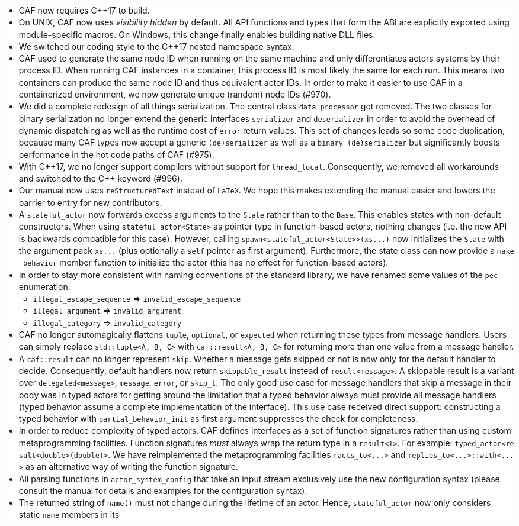 - CAF now requires C++17 to build.
- On UNIX, CAF now uses *visibility hidden* by default. All API functions and
  types that form the ABI are explicitly exported using module-specific macros.
  On Windows, this change finally enables building native DLL files.
- We switched our coding style to the C++17 nested namespace syntax.
- CAF used to generate the same node ID when running on the same machine and
  only differentiates actors systems by their process ID. When running CAF
  instances in a container, this process ID is most likely the same for each
  run. This means two containers can produce the same node ID and thus
  equivalent actor IDs. In order to make it easier to use CAF in a containerized
  environment, we now generate unique (random) node IDs (#970).
- We did a complete redesign of all things serialization. The central class
  `data_processor` got removed. The two classes for binary serialization no
  longer extend the generic interfaces `serializer` and `deserializer` in order
  to avoid the overhead of dynamic dispatching as well as the runtime cost of
  `error` return values. This set of changes leads so some code duplication,
  because many CAF types now accept a generic `(de)serializer` as well as a
  `binary_(de)serializer` but significantly boosts performance in the hot code
  paths of CAF (#975).
- With C++17, we no longer support compilers without support for `thread_local`.
  Consequently, we removed all workarounds and switched to the C++ keyword
  (#996).
- Our manual now uses `reStructuredText` instead of `LaTeX`. We hope this makes
  extending the manual easier and lowers the barrier to entry for new
  contributors.
- A `stateful_actor` now forwards excess arguments to the `State` rather than to
  the `Base`. This enables states with non-default constructors. When using
  `stateful_actor<State>` as pointer type in function-based actors, nothing
  changes (i.e. the new API is backwards compatible for this case). However,
  calling `spawn<stateful_actor<State>>(xs...)` now initializes the `State` with
  the argument pack `xs...` (plus optionally a `self` pointer as first
  argument). Furthermore, the state class can now provide a `make_behavior`
  member function to initialize the actor (this has no effect for function-based
  actors).
- In order to stay more consistent with naming conventions of the standard
  library, we have renamed some values of the `pec` enumeration:
  + `illegal_escape_sequence` => `invalid_escape_sequence`
  + `illegal_argument` => `invalid_argument`
  + `illegal_category` => `invalid_category`
- CAF no longer automagically flattens `tuple`, `optional`, or `expected` when
  returning these types from message handlers. Users can simply replace
  `std::tuple<A, B, C>` with `caf::result<A, B, C>` for returning more than one
  value from a message handler.
- A `caf::result` can no longer represent `skip`. Whether a message gets skipped
  or not is now only for the default handler to decide. Consequently, default
  handlers now return `skippable_result` instead of `result<message>`. A
  skippable result is a variant over `delegated<message>`, `message`, `error`,
  or `skip_t`. The only good use case for message handlers that skip a message
  in their body was in typed actors for getting around the limitation that a
  typed behavior always must provide all message handlers (typed behavior assume
  a complete implementation of the interface). This use case received direct
  support: constructing a typed behavior with `partial_behavior_init` as first
  argument suppresses the check for completeness.
- In order to reduce complexity of typed actors, CAF defines interfaces as a set
  of function signatures rather than using custom metaprogramming facilities.
  Function signatures *must* always wrap the return type in a `result<T>`. For
  example: `typed_actor<result<double>(double)>`. We have reimplemented the
  metaprogramming facilities `racts_to<...>` and `replies_to<...>::with<...>`
  as an alternative way of writing the function signature.
- All parsing functions in `actor_system_config` that take an input stream
  exclusively use the new configuration syntax (please consult the manual for
  details and examples for the configuration syntax).
- The returned string of `name()` must not change during the lifetime of an
  actor. Hence, `stateful_actor` now only considers static `name` members in its